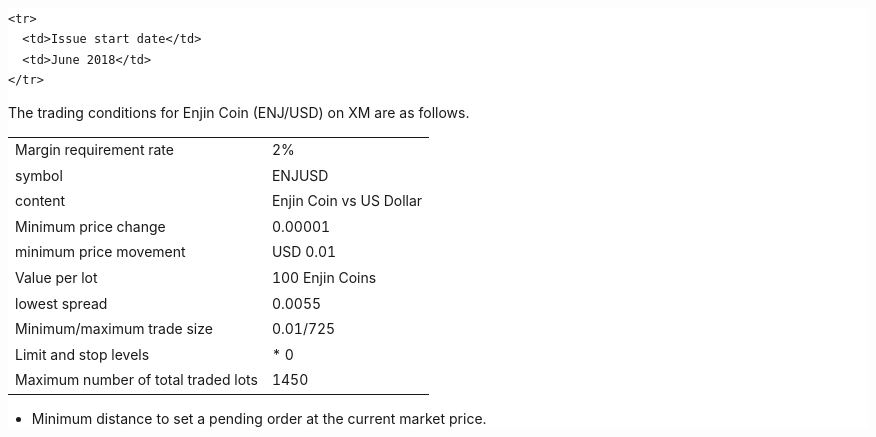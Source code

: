     <tr>
      <td>Issue start date</td>
      <td>June 2018</td>
    </tr>
</table>

The trading conditions for Enjin Coin (ENJ/USD) on XM are as follows.

<table>
    <tr>
      <td>Margin requirement rate</td>
      <td>2%</td>
    </tr>
    <tr>
      <td>symbol</td>
      <td>ENJUSD</td>
    </tr>
    <tr>
      <td>content</td>
      <td>Enjin Coin vs US Dollar</td>
    </tr>
    <tr>
      <td>Minimum price change</td>
      <td>0.00001</td>
    </tr>
    <tr>
      <td>minimum price movement</td>
      <td>USD 0.01</td>
    </tr>
    <tr>
      <td>Value per lot</td>
      <td>100 Enjin Coins</td>
    </tr>
    <tr>
      <td>lowest spread</td>
      <td>0.0055</td>
    </tr>
    <tr>
      <td>Minimum/maximum trade size</td>
      <td>0.01/725</td>
    </tr>
    <tr>
      <td>Limit and stop levels</td>
      <td>* 0</td>
    </tr>
    <tr>
      <td>Maximum number of total traded lots</td>
      <td>1450</td>
    </tr>
</table>

* Minimum distance to set a pending order at the current market price.
